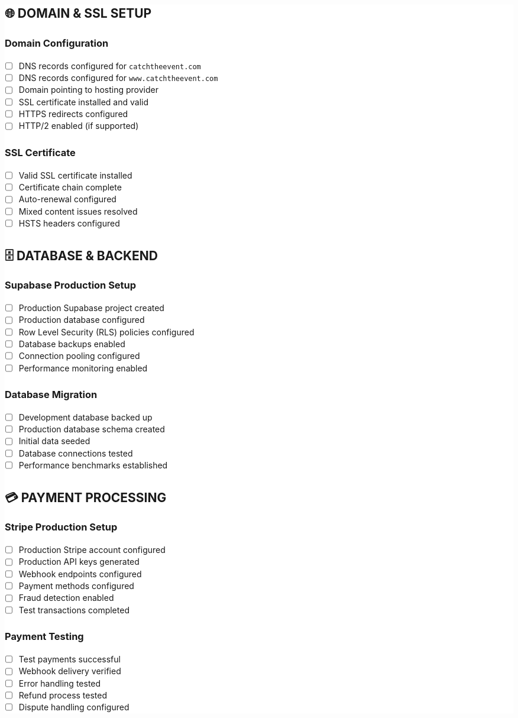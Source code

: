 ## 🌐 **DOMAIN & SSL SETUP**

### **Domain Configuration**
- [ ] DNS records configured for `catchtheevent.com`
- [ ] DNS records configured for `www.catchtheevent.com`
- [ ] Domain pointing to hosting provider
- [ ] SSL certificate installed and valid
- [ ] HTTPS redirects configured
- [ ] HTTP/2 enabled (if supported)

### **SSL Certificate**
- [ ] Valid SSL certificate installed
- [ ] Certificate chain complete
- [ ] Auto-renewal configured
- [ ] Mixed content issues resolved
- [ ] HSTS headers configured

## 🗄️ **DATABASE & BACKEND**

### **Supabase Production Setup**
- [ ] Production Supabase project created
- [ ] Production database configured
- [ ] Row Level Security (RLS) policies configured
- [ ] Database backups enabled
- [ ] Connection pooling configured
- [ ] Performance monitoring enabled

### **Database Migration**
- [ ] Development database backed up
- [ ] Production database schema created
- [ ] Initial data seeded
- [ ] Database connections tested
- [ ] Performance benchmarks established

## 💳 **PAYMENT PROCESSING**

### **Stripe Production Setup**
- [ ] Production Stripe account configured
- [ ] Production API keys generated
- [ ] Webhook endpoints configured
- [ ] Payment methods configured
- [ ] Fraud detection enabled
- [ ] Test transactions completed

### **Payment Testing**
- [ ] Test payments successful
- [ ] Webhook delivery verified
- [ ] Error handling tested
- [ ] Refund process tested
- [ ] Dispute handling configured
